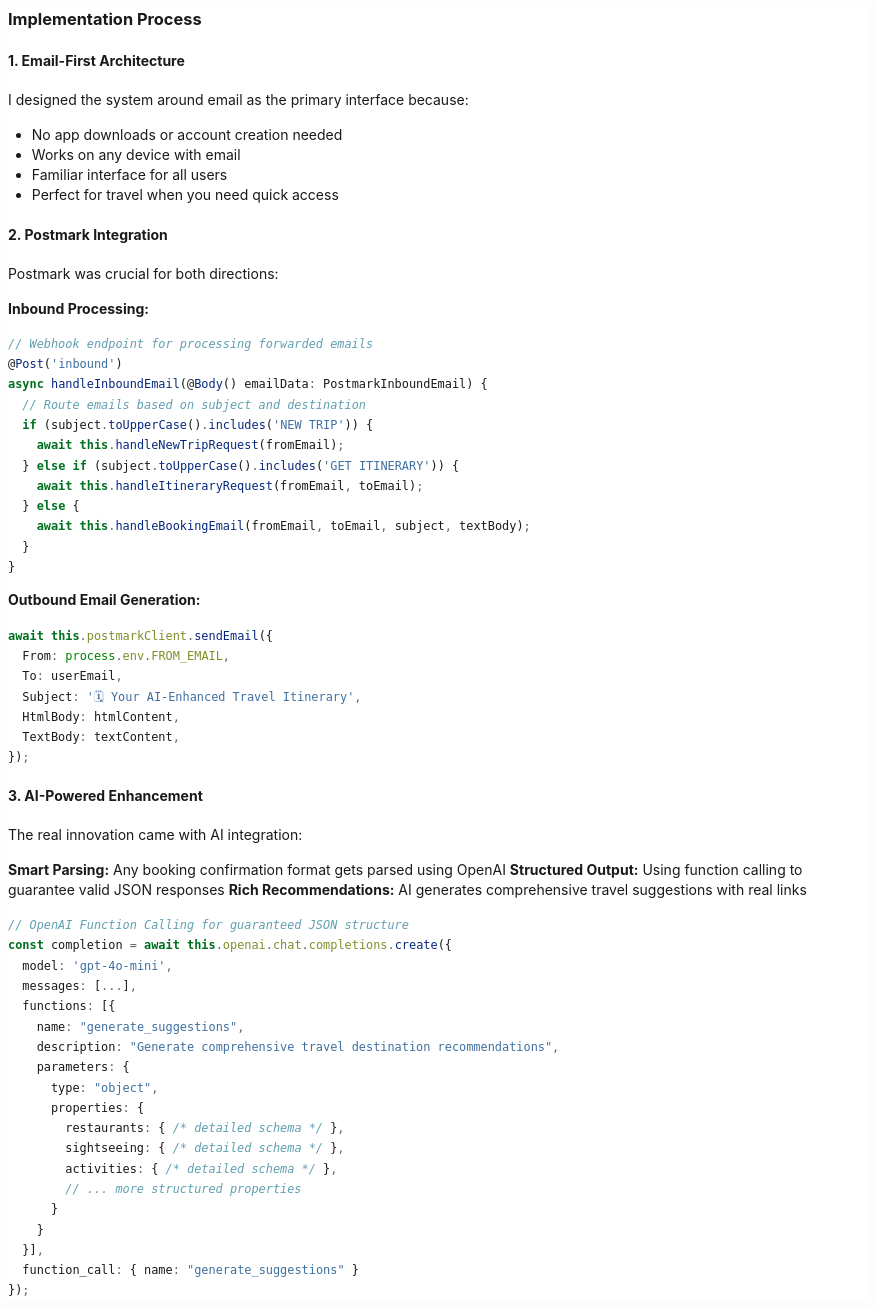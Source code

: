 ### Implementation Process

#### 1. Email-First Architecture
I designed the system around email as the primary interface because:
- No app downloads or account creation needed
- Works on any device with email
- Familiar interface for all users
- Perfect for travel when you need quick access

#### 2. Postmark Integration
Postmark was crucial for both directions:

**Inbound Processing:**
```typescript
// Webhook endpoint for processing forwarded emails
@Post('inbound')
async handleInboundEmail(@Body() emailData: PostmarkInboundEmail) {
  // Route emails based on subject and destination
  if (subject.toUpperCase().includes('NEW TRIP')) {
    await this.handleNewTripRequest(fromEmail);
  } else if (subject.toUpperCase().includes('GET ITINERARY')) {
    await this.handleItineraryRequest(fromEmail, toEmail);
  } else {
    await this.handleBookingEmail(fromEmail, toEmail, subject, textBody);
  }
}
```

**Outbound Email Generation:**
```typescript
await this.postmarkClient.sendEmail({
  From: process.env.FROM_EMAIL,
  To: userEmail,
  Subject: '🗓️ Your AI-Enhanced Travel Itinerary',
  HtmlBody: htmlContent,
  TextBody: textContent,
});
```

#### 3. AI-Powered Enhancement
The real innovation came with AI integration:

**Smart Parsing:** Any booking confirmation format gets parsed using OpenAI
**Structured Output:** Using function calling to guarantee valid JSON responses
**Rich Recommendations:** AI generates comprehensive travel suggestions with real links

```typescript
// OpenAI Function Calling for guaranteed JSON structure
const completion = await this.openai.chat.completions.create({
  model: 'gpt-4o-mini',
  messages: [...],
  functions: [{
    name: "generate_suggestions",
    description: "Generate comprehensive travel destination recommendations",
    parameters: {
      type: "object",
      properties: {
        restaurants: { /* detailed schema */ },
        sightseeing: { /* detailed schema */ },
        activities: { /* detailed schema */ },
        // ... more structured properties
      }
    }
  }],
  function_call: { name: "generate_suggestions" }
});
```